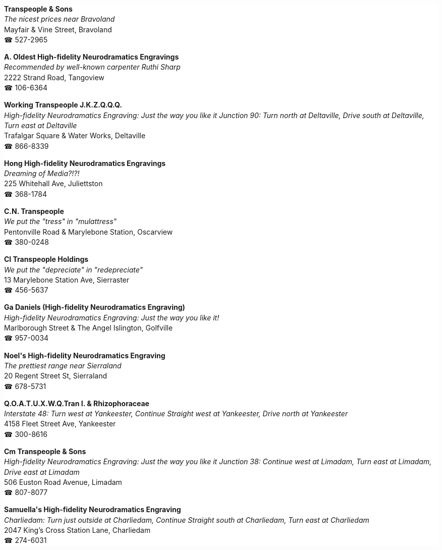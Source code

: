 **Transpeople & Sons**  
_The nicest prices near Bravoland_  
Mayfair & Vine Street, Bravoland  
☎ 527-2965

**A. Oldest High-fidelity Neurodramatics Engravings**  
_Recommended by well-known carpenter Ruthi Sharp_  
2222 Strand Road, Tangoview  
☎ 106-6364

**Working Transpeople J.K.Z.Q.Q.Q.**  
_High-fidelity Neurodramatics Engraving: Just the way you like it 
Junction 90: Turn north at Deltaville, Drive south at Deltaville, Turn east at Deltaville_  
Trafalgar Square & Water Works, Deltaville  
☎ 866-8339

**Hong High-fidelity Neurodramatics Engravings**  
_Dreaming of Media?!?!_  
225 Whitehall Ave, Juliettston  
☎ 368-1784

**C.N. Transpeople**  
_We put the "tress" in "mulattress"_  
Pentonville Road & Marylebone Station, Oscarview  
☎ 380-0248

**Cl Transpeople Holdings**  
_We put the "depreciate" in "redepreciate"_  
13 Marylebone Station Ave, Sierraster  
☎ 456-5637

**Ga Daniels (High-fidelity Neurodramatics Engraving)**  
_High-fidelity Neurodramatics Engraving: Just the way you like it!_  
Marlborough Street & The Angel Islington, Golfville  
☎ 957-0034

**Noel's High-fidelity Neurodramatics Engraving**  
_The prettiest range near Sierraland_  
20 Regent Street St, Sierraland  
☎ 678-5731

**Q.O.A.T.U.X.W.Q.Tran I. & Rhizophoraceae**  
_Interstate 48: Turn west at Yankeester, Continue Straight west at Yankeester, Drive north at Yankeester_  
4158 Fleet Street Ave, Yankeester  
☎ 300-8616

**Cm Transpeople & Sons**  
_High-fidelity Neurodramatics Engraving: Just the way you like it 
Junction 38: Continue west at Limadam, Turn east at Limadam, Drive east at Limadam_  
506 Euston Road Avenue, Limadam  
☎ 807-8077

**Samuella's High-fidelity Neurodramatics Engraving**  
_Charliedam: Turn just outside at Charliedam, Continue Straight south at Charliedam, Turn east at Charliedam_  
2047 King’s Cross Station Lane, Charliedam  
☎ 274-6031
